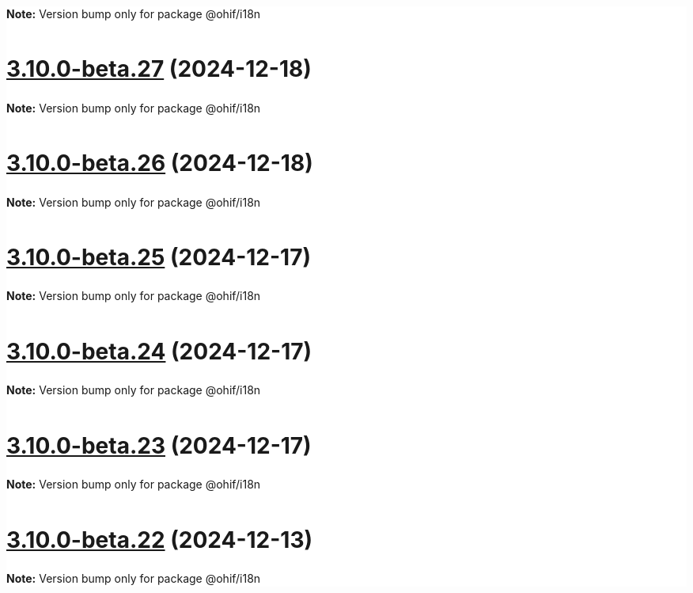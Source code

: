 **Note:** Version bump only for package @ohif/i18n





# [3.10.0-beta.27](https://github.com/OHIF/Viewers/compare/v3.10.0-beta.26...v3.10.0-beta.27) (2024-12-18)

**Note:** Version bump only for package @ohif/i18n





# [3.10.0-beta.26](https://github.com/OHIF/Viewers/compare/v3.10.0-beta.25...v3.10.0-beta.26) (2024-12-18)

**Note:** Version bump only for package @ohif/i18n





# [3.10.0-beta.25](https://github.com/OHIF/Viewers/compare/v3.10.0-beta.24...v3.10.0-beta.25) (2024-12-17)

**Note:** Version bump only for package @ohif/i18n





# [3.10.0-beta.24](https://github.com/OHIF/Viewers/compare/v3.10.0-beta.23...v3.10.0-beta.24) (2024-12-17)

**Note:** Version bump only for package @ohif/i18n





# [3.10.0-beta.23](https://github.com/OHIF/Viewers/compare/v3.10.0-beta.22...v3.10.0-beta.23) (2024-12-17)

**Note:** Version bump only for package @ohif/i18n





# [3.10.0-beta.22](https://github.com/OHIF/Viewers/compare/v3.10.0-beta.21...v3.10.0-beta.22) (2024-12-13)

**Note:** Version bump only for package @ohif/i18n



